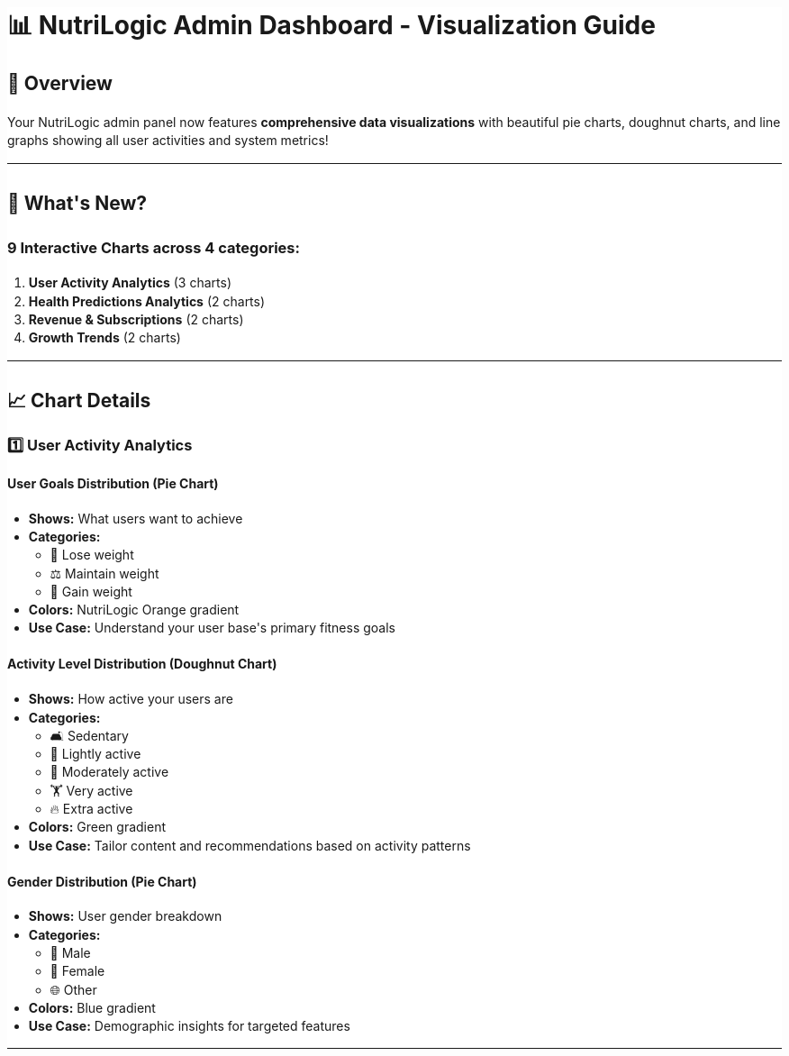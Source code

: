 # 📊 NutriLogic Admin Dashboard - Visualization Guide

## 🎉 Overview

Your NutriLogic admin panel now features **comprehensive data visualizations** with beautiful pie charts, doughnut charts, and line graphs showing all user activities and system metrics!

---

## 🚀 What's New?

### **9 Interactive Charts** across 4 categories:

1. **User Activity Analytics** (3 charts)
2. **Health Predictions Analytics** (2 charts)
3. **Revenue & Subscriptions** (2 charts)
4. **Growth Trends** (2 charts)

---

## 📈 Chart Details

### 1️⃣ User Activity Analytics

#### **User Goals Distribution** (Pie Chart)
- **Shows:** What users want to achieve
- **Categories:**
  - 🎯 Lose weight
  - ⚖️ Maintain weight
  - 💪 Gain weight
- **Colors:** NutriLogic Orange gradient
- **Use Case:** Understand your user base's primary fitness goals

#### **Activity Level Distribution** (Doughnut Chart)
- **Shows:** How active your users are
- **Categories:**
  - 🛋️ Sedentary
  - 🚶 Lightly active
  - 🏃 Moderately active
  - 🏋️ Very active
  - 🔥 Extra active
- **Colors:** Green gradient
- **Use Case:** Tailor content and recommendations based on activity patterns

#### **Gender Distribution** (Pie Chart)
- **Shows:** User gender breakdown
- **Categories:**
  - 👨 Male
  - 👩 Female
  - 🌐 Other
- **Colors:** Blue gradient
- **Use Case:** Demographic insights for targeted features

---